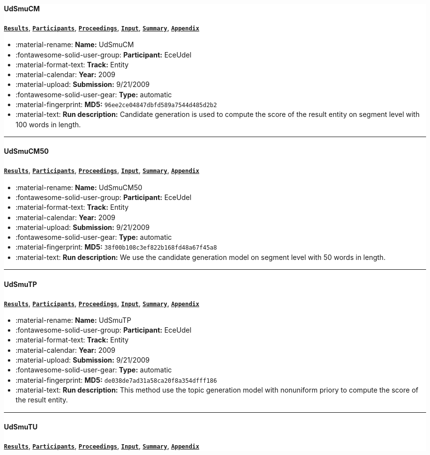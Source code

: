 #### UdSmuCM 
[**`Results`**](./results.md#udsmucm), [**`Participants`**](./participants.md#eceudel), [**`Proceedings`**](./proceedings.md#udel-smu-at-trec-2009-entity-track), [**`Input`**](https://trec.nist.gov/results/trec18/entity/input.UdSmuCM.gz), [**`Summary`**](https://trec.nist.gov/results/trec18/entity/summary.UdSmuCM), [**`Appendix`**](https://trec.nist.gov/pubs/trec18/appendices/entity.pdf) 

- :material-rename: **Name:** UdSmuCM 
- :fontawesome-solid-user-group: **Participant:** EceUdel 
- :material-format-text: **Track:** Entity 
- :material-calendar: **Year:** 2009 
- :material-upload: **Submission:** 9/21/2009 
- :fontawesome-solid-user-gear: **Type:** automatic 
- :material-fingerprint: **MD5:** `96ee2ce04847dbfd589a7544d485d2b2` 
- :material-text: **Run description:** Candidate generation is used to compute the score of the result entity on segment level with 100 words in length. 

---
#### UdSmuCM50 
[**`Results`**](./results.md#udsmucm50), [**`Participants`**](./participants.md#eceudel), [**`Proceedings`**](./proceedings.md#udel-smu-at-trec-2009-entity-track), [**`Input`**](https://trec.nist.gov/results/trec18/entity/input.UdSmuCM50.gz), [**`Summary`**](https://trec.nist.gov/results/trec18/entity/summary.UdSmuCM50), [**`Appendix`**](https://trec.nist.gov/pubs/trec18/appendices/entity.pdf) 

- :material-rename: **Name:** UdSmuCM50 
- :fontawesome-solid-user-group: **Participant:** EceUdel 
- :material-format-text: **Track:** Entity 
- :material-calendar: **Year:** 2009 
- :material-upload: **Submission:** 9/21/2009 
- :fontawesome-solid-user-gear: **Type:** automatic 
- :material-fingerprint: **MD5:** `38f00b108c3ef822b168fd48a67f45a8` 
- :material-text: **Run description:** We use the candidate generation model on segment level with 50 words in length. 

---
#### UdSmuTP 
[**`Results`**](./results.md#udsmutp), [**`Participants`**](./participants.md#eceudel), [**`Proceedings`**](./proceedings.md#udel-smu-at-trec-2009-entity-track), [**`Input`**](https://trec.nist.gov/results/trec18/entity/input.UdSmuTP.gz), [**`Summary`**](https://trec.nist.gov/results/trec18/entity/summary.UdSmuTP), [**`Appendix`**](https://trec.nist.gov/pubs/trec18/appendices/entity.pdf) 

- :material-rename: **Name:** UdSmuTP 
- :fontawesome-solid-user-group: **Participant:** EceUdel 
- :material-format-text: **Track:** Entity 
- :material-calendar: **Year:** 2009 
- :material-upload: **Submission:** 9/21/2009 
- :fontawesome-solid-user-gear: **Type:** automatic 
- :material-fingerprint: **MD5:** `de038de7ad31a58ca20f8a354dfff186` 
- :material-text: **Run description:** This method use the topic generation model with nonuniform priory to compute the score of the result entity. 

---
#### UdSmuTU 
[**`Results`**](./results.md#udsmutu), [**`Participants`**](./participants.md#eceudel), [**`Proceedings`**](./proceedings.md#udel-smu-at-trec-2009-entity-track), [**`Input`**](https://trec.nist.gov/results/trec18/entity/input.UdSmuTU.gz), [**`Summary`**](https://trec.nist.gov/results/trec18/entity/summary.UdSmuTU), [**`Appendix`**](https://trec.nist.gov/pubs/trec18/appendices/entity.pdf) 
